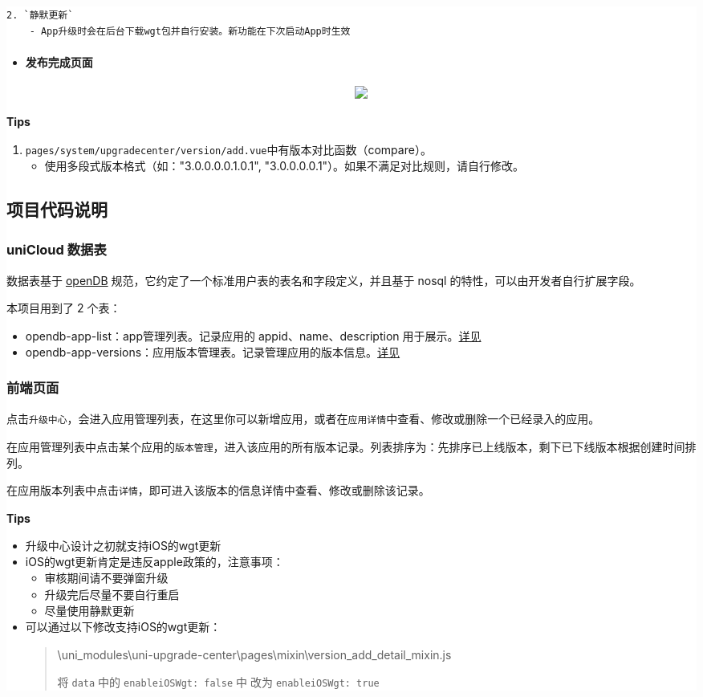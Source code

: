 	2. `静默更新`
		- App升级时会在后台下载wgt包并自行安装。新功能在下次启动App时生效

- #### 发布完成页面

	<div align="center">
	<img src="https://vkceyugu.cdn.bspapp.com/VKCEYUGU-8ed92fab-502d-4290-af3c-1d65c4dbfc4d/42742d4d-ccbb-4c3e-bd37-d12d0439817c.png" width="800"></img>
	</div>

**Tips**

1. `pages/system/upgradecenter/version/add.vue`中有版本对比函数（compare）。
	- 使用多段式版本格式（如："3.0.0.0.0.1.0.1", "3.0.0.0.0.1"）。如果不满足对比规则，请自行修改。

## 项目代码说明

### uniCloud 数据表

数据表基于 [openDB](https://gitee.com/dcloud/opendb/tree/master) 规范，它约定了一个标准用户表的表名和字段定义，并且基于 nosql 的特性，可以由开发者自行扩展字段。

本项目用到了 2 个表：

- opendb-app-list：app管理列表。记录应用的 appid、name、description 用于展示。[详见](https://gitee.com/dcloud/opendb/tree/master/collection/opendb-app-list)
- opendb-app-versions：应用版本管理表。记录管理应用的版本信息。[详见](https://gitee.com/dcloud/opendb/tree/master/collection/opendb-app-versions)

### 前端页面

点击`升级中心`，会进入应用管理列表，在这里你可以新增应用，或者在`应用详情`中查看、修改或删除一个已经录入的应用。

在应用管理列表中点击某个应用的`版本管理`，进入该应用的所有版本记录。列表排序为：先排序已上线版本，剩下已下线版本根据创建时间排列。

在应用版本列表中点击`详情`，即可进入该版本的信息详情中查看、修改或删除该记录。

**Tips**
- 升级中心设计之初就支持iOS的wgt更新
- iOS的wgt更新肯定是违反apple政策的，注意事项：
	- 审核期间请不要弹窗升级
	- 升级完后尽量不要自行重启
	- 尽量使用静默更新
- 可以通过以下修改支持iOS的wgt更新：
	> \uni_modules\uni-upgrade-center\pages\mixin\version_add_detail_mixin.js
	> 
	> 将 `data` 中的 `enableiOSWgt: false` 中 改为 `enableiOSWgt: true`